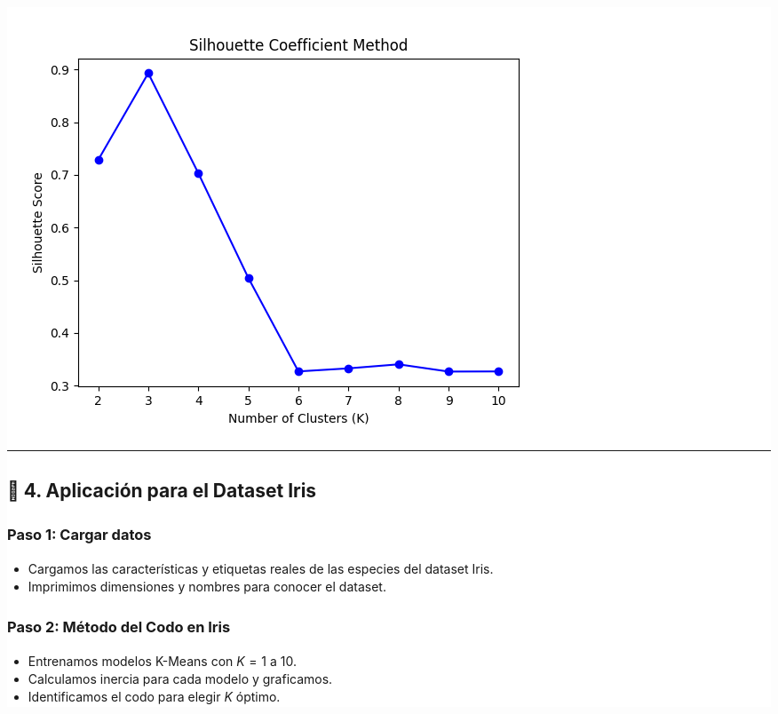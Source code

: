 ![Coeficiente de Silueta para make\_blobs](<Silhouette Coefficient Method for Makeblobs set.png>)

---

## 🌸 4. Aplicación para el Dataset Iris

### Paso 1: Cargar datos

* Cargamos las características y etiquetas reales de las especies del dataset Iris.
* Imprimimos dimensiones y nombres para conocer el dataset.

### Paso 2: Método del Codo en Iris

* Entrenamos modelos K-Means con $K = 1$ a $10$.
* Calculamos inercia para cada modelo y graficamos.
* Identificamos el codo para elegir $K$ óptimo.
